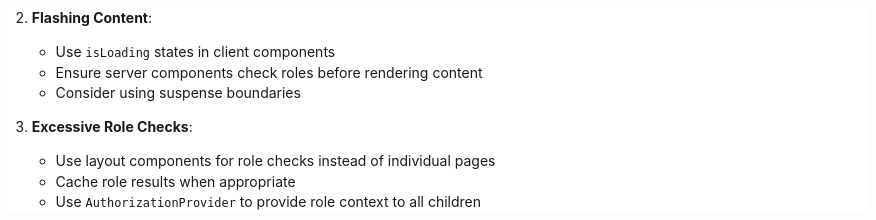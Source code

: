 2. **Flashing Content**:
   - Use `isLoading` states in client components
   - Ensure server components check roles before rendering content
   - Consider using suspense boundaries

3. **Excessive Role Checks**:
   - Use layout components for role checks instead of individual pages
   - Cache role results when appropriate
   - Use `AuthorizationProvider` to provide role context to all children
